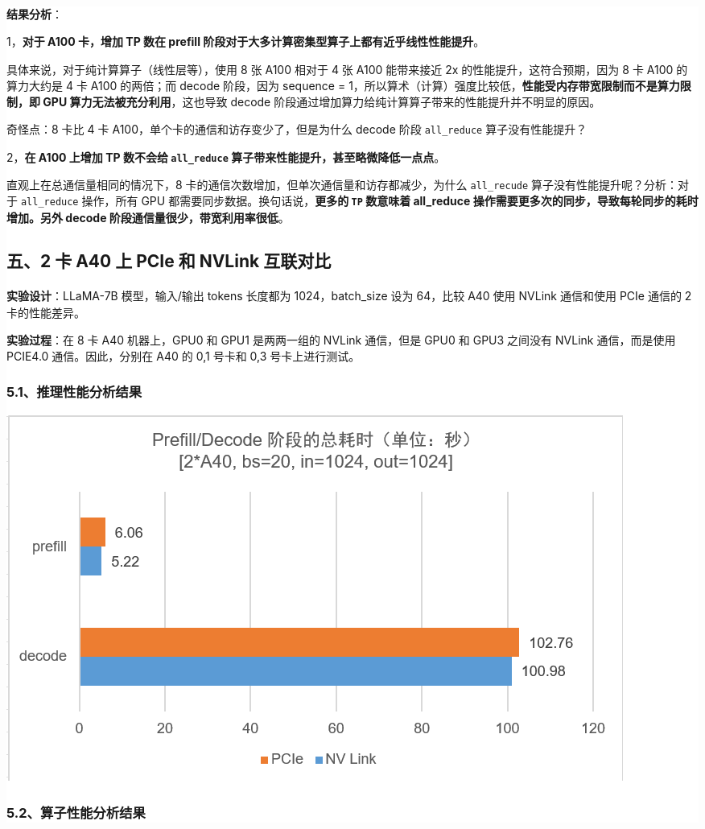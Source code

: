 **结果分析**：

1，**对于 A100 卡，增加 TP 数在 prefill 阶段对于大多计算密集型算子上都有近乎线性性能提升**。

具体来说，对于纯计算算子（线性层等），使用 8 张 A100 相对于 4 张 A100 能带来接近 2x 的性能提升，这符合预期，因为 8 卡 A100 的算力大约是 4 卡 A100 的两倍；而 decode  阶段，因为 sequence = 1，所以算术（计算）强度比较低，**性能受内存带宽限制而不是算力限制，即 GPU 算力无法被充分利用**，这也导致 decode 阶段通过增加算力给纯计算算子带来的性能提升并不明显的原因。

奇怪点：8 卡比 4 卡 A100，单个卡的通信和访存变少了，但是为什么 decode 阶段 `all_reduce` 算子没有性能提升？

2，**在 A100 上增加 TP 数不会给 `all_reduce` 算子带来性能提升，甚至略微降低一点点**。

直观上在总通信量相同的情况下，8 卡的通信次数增加，但单次通信量和访存都减少，为什么 `all_recude` 算子没有性能提升呢？分析：对于 `all_reduce` 操作，所有 GPU 都需要同步数据。换句话说，**更多的 `TP` 数意味着 all_reduce 操作需要更多次的同步，导致每轮同步的耗时增加。另外 decode 阶段通信量很少，带宽利用率很低**。

## 五、2 卡 A40 上 PCIe 和 NVLink 互联对比

**实验设计**：LLaMA-7B 模型，输入/输出 tokens 长度都为 1024，batch_size 设为 64，比较 A40 使用 NVLink 通信和使用 PCIe 通信的 2 卡的性能差异。

**实验过程**：在 8 卡 A40 机器上，GPU0 和 GPU1 是两两一组的 NVLink 通信，但是 GPU0 和 GPU3 之间没有 NVLink 通信，而是使用 PCIE4.0 通信。因此，分别在 A40 的 0,1 号卡和 0,3 号卡上进行测试。

### 5.1、推理性能分析结果

![2a40_pcie_nvlink](../../images/lightllm_analysis/2a40_pcie_nvlink.png)

### 5.2、算子性能分析结果
